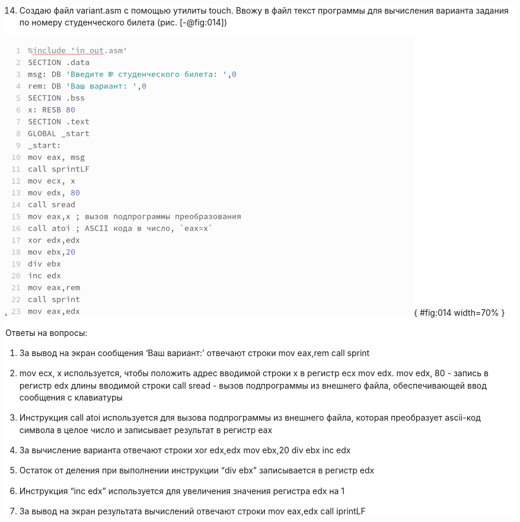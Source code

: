 14. Создаю файл variant.asm с помощью утилиты touch. Ввожу в файл текст программы для вычисления варианта задания по номеру студенческого билета (рис. [-@fig:014])

![Текст программы по вычислению варианта](image/14.png){ #fig:014 width=70% }

Ответы на вопросы: 

1) За вывод на экран сообщения ‘Ваш вариант:’ отвечают строки
mov eax,rem
call sprint

2) mov ecx, x используется, чтобы положить адрес вводимой строки x в регистр ecx mov edx.
mov edx, 80 - запись в регистр edx длины вводимой строки 
call sread - вызов подпрограммы из внешнего файла, обеспечивающей ввод сообщения с клавиатуры

3) Инструкция call atoi используется для вызова подпрограммы из внешнего файла, которая преобразует ascii-код символа в целое число и записывает результат в регистр eax

4) За вычисление варианта отвечают строки 
xor edx,edx
mov ebx,20
div ebx
inc edx

5) Остаток от деления при выполнении инструкции “div ebx” записывается в регистр  edx

6) Инструкция “inc edx” используется для увеличения значения регистра edx на 1

7) За вывод на экран результата вычислений отвечают строки
mov eax,edx
call iprintLF
